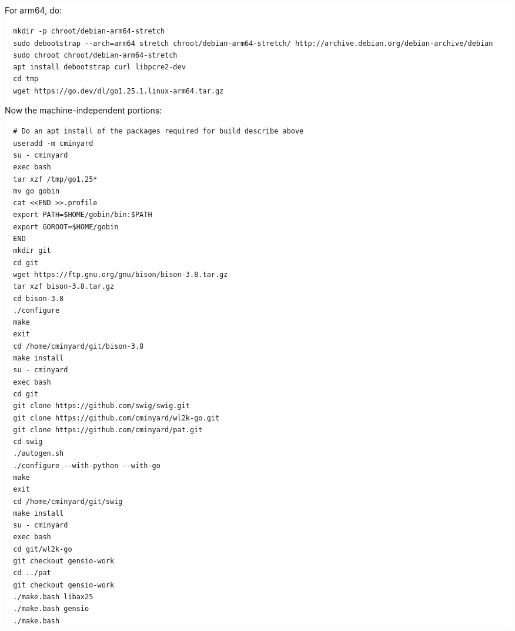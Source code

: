 For arm64, do:

```
  mkdir -p chroot/debian-arm64-stretch
  sudo debootstrap --arch=arm64 stretch chroot/debian-arm64-stretch/ http://archive.debian.org/debian-archive/debian
  sudo chroot chroot/debian-arm64-stretch
  apt install debootstrap curl libpcre2-dev
  cd tmp
  wget https://go.dev/dl/go1.25.1.linux-arm64.tar.gz
```

Now the machine-independent portions:

```
  # Do an apt install of the packages required for build describe above
  useradd -m cminyard
  su - cminyard
  exec bash
  tar xzf /tmp/go1.25*
  mv go gobin
  cat <<END >>.profile
  export PATH=$HOME/gobin/bin:$PATH
  export GOROOT=$HOME/gobin
  END
  mkdir git
  cd git
  wget https://ftp.gnu.org/gnu/bison/bison-3.8.tar.gz
  tar xzf bison-3.8.tar.gz
  cd bison-3.8
  ./configure
  make
  exit
  cd /home/cminyard/git/bison-3.8
  make install
  su - cminyard
  exec bash
  cd git
  git clone https://github.com/swig/swig.git
  git clone https://github.com/cminyard/wl2k-go.git
  git clone https://github.com/cminyard/pat.git
  cd swig
  ./autogen.sh
  ./configure --with-python --with-go
  make
  exit
  cd /home/cminyard/git/swig
  make install
  su - cminyard
  exec bash
  cd git/wl2k-go
  git checkout gensio-work
  cd ../pat
  git checkout gensio-work
  ./make.bash libax25
  ./make.bash gensio
  ./make.bash
```
